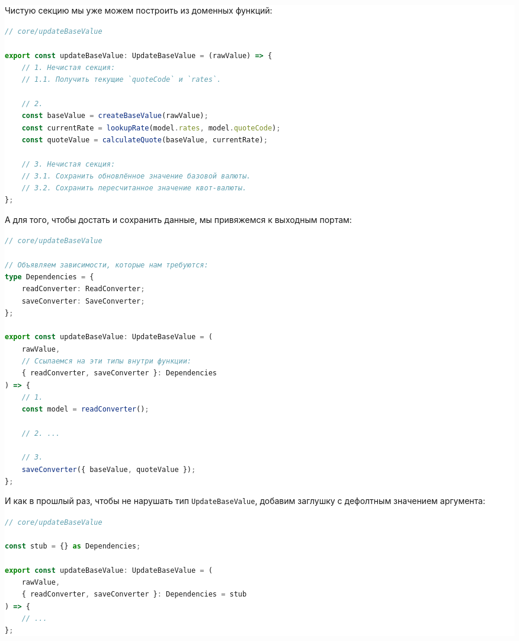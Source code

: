 Чистую секцию мы уже можем построить из доменных функций:

```ts
// core/updateBaseValue

export const updateBaseValue: UpdateBaseValue = (rawValue) => {
	// 1. Нечистая секция:
	// 1.1. Получить текущие `quoteCode` и `rates`.

	// 2.
	const baseValue = createBaseValue(rawValue);
	const currentRate = lookupRate(model.rates, model.quoteCode);
	const quoteValue = calculateQuote(baseValue, currentRate);

	// 3. Нечистая секция:
	// 3.1. Сохранить обновлённое значение базовой валюты.
	// 3.2. Сохранить пересчитанное значение квот-валюты.
};
```

А для того, чтобы достать и сохранить данные, мы привяжемся к выходным портам:

```ts
// core/updateBaseValue

// Объявляем зависимости, которые нам требуются:
type Dependencies = {
	readConverter: ReadConverter;
	saveConverter: SaveConverter;
};

export const updateBaseValue: UpdateBaseValue = (
	rawValue,
	// Ссылаемся на эти типы внутри функции:
	{ readConverter, saveConverter }: Dependencies
) => {
	// 1.
	const model = readConverter();

	// 2. ...

	// 3.
	saveConverter({ baseValue, quoteValue });
};
```

И как в прошлый раз, чтобы не нарушать тип `UpdateBaseValue`, добавим заглушку с дефолтным значением аргумента:

```ts
// core/updateBaseValue

const stub = {} as Dependencies;

export const updateBaseValue: UpdateBaseValue = (
	rawValue,
	{ readConverter, saveConverter }: Dependencies = stub
) => {
	// ...
};
```
